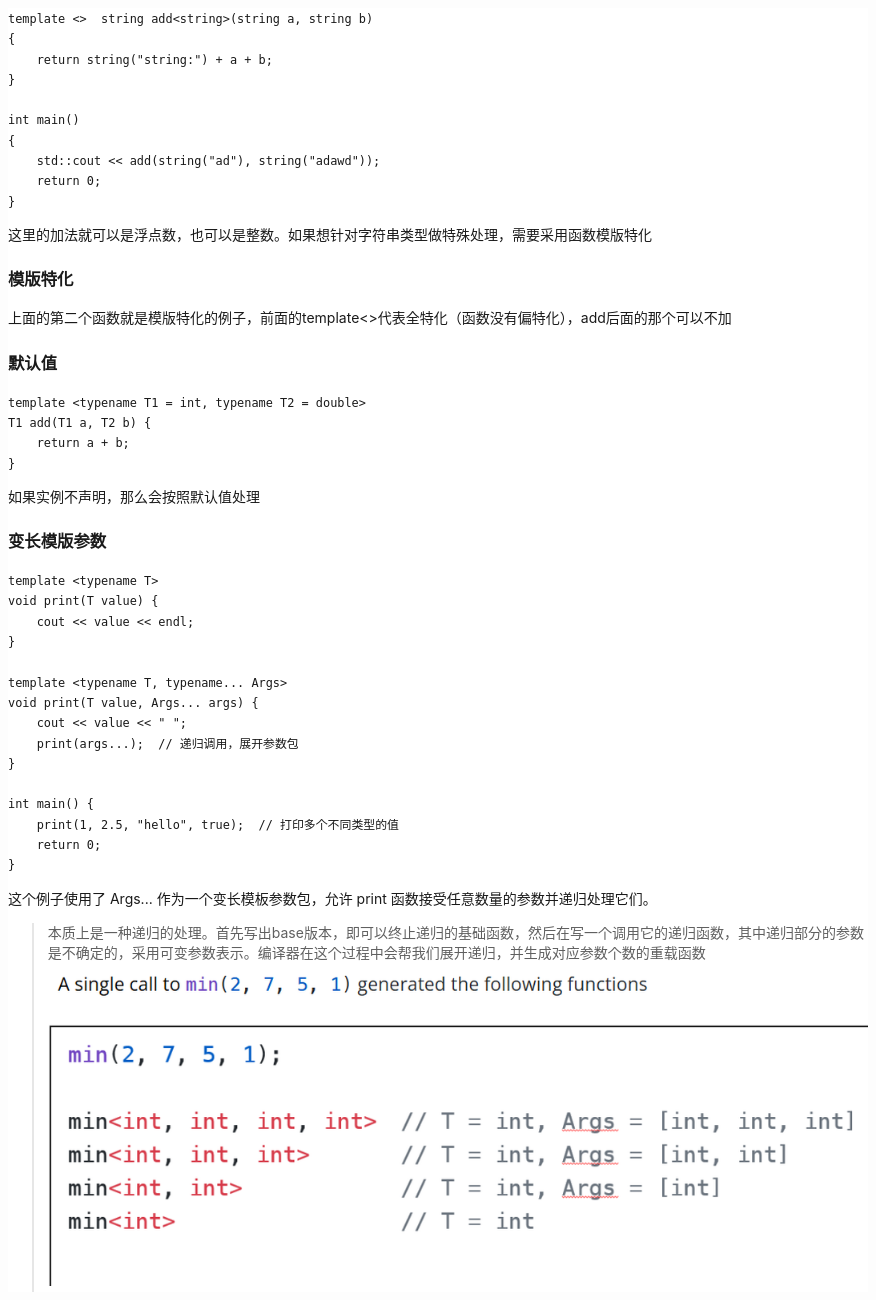     template <>  string add<string>(string a, string b)
    {
    	return string("string:") + a + b;
    }

    int main()
    {
    	std::cout << add(string("ad"), string("adawd"));
    	return 0;
    }
这里的加法就可以是浮点数，也可以是整数。如果想针对字符串类型做特殊处理，需要采用函数模版特化
### 模版特化
 上面的第二个函数就是模版特化的例子，前面的template<>代表全特化（函数没有偏特化），add后面的那个可以不加

### 默认值
    template <typename T1 = int, typename T2 = double>
    T1 add(T1 a, T2 b) {
        return a + b;
    }
如果实例不声明，那么会按照默认值处理

### 变长模版参数
    template <typename T>
    void print(T value) {
        cout << value << endl;
    }

    template <typename T, typename... Args>
    void print(T value, Args... args) {
        cout << value << " ";
        print(args...);  // 递归调用，展开参数包
    }

    int main() {
        print(1, 2.5, "hello", true);  // 打印多个不同类型的值
        return 0;
    }
这个例子使用了 Args... 作为一个变长模板参数包，允许 print 函数接受任意数量的参数并递归处理它们。
> 本质上是一种递归的处理。首先写出base版本，即可以终止递归的基础函数，然后在写一个调用它的递归函数，其中递归部分的参数是不确定的，采用可变参数表示。编译器在这个过程中会帮我们展开递归，并生成对应参数个数的重载函数![alt text](https://github.com/18241950925/18241950925.github.io/raw/main/images/2024-12-26-modern%20C%2B%2B/image-5.png)
